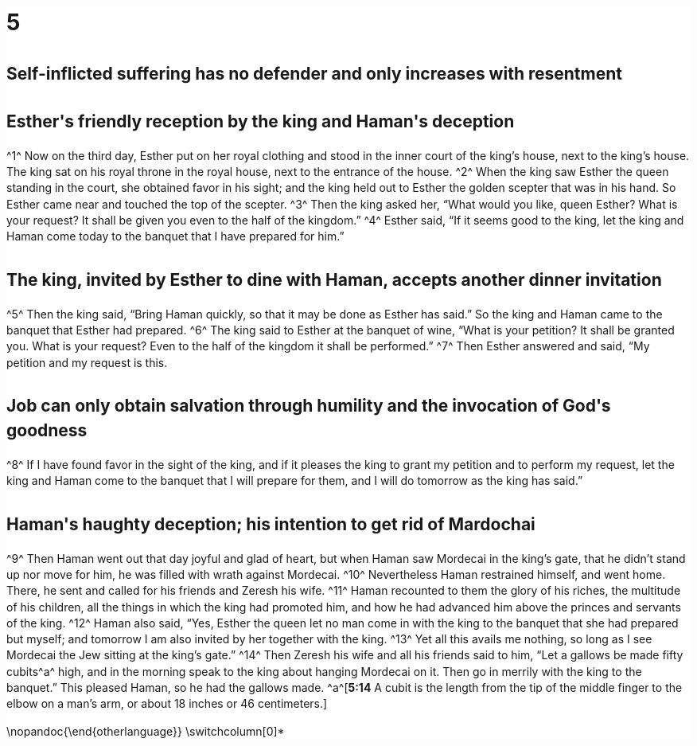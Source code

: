 # 5
## Self-inflicted suffering has no defender and only increases with resentment
## Esther's friendly reception by the king and Haman's deception
^1^ Now on the third day, Esther put on her royal clothing and stood in the inner court of the king’s house, next to the king’s house. The king sat on his royal throne in the royal house, next to the entrance of the house. ^2^ When the king saw Esther the queen standing in the court, she obtained favor in his sight; and the king held out to Esther the golden scepter that was in his hand. So Esther came near and touched the top of the scepter. ^3^ Then the king asked her, “What would you like, queen Esther? What is your request? It shall be given you even to the half of the kingdom.” ^4^ Esther said, “If it seems good to the king, let the king and Haman come today to the banquet that I have prepared for him.”

## The king, invited by Esther to dine with Haman, accepts another dinner invitation
^5^ Then the king said, “Bring Haman quickly, so that it may be done as Esther has said.” So the king and Haman came to the banquet that Esther had prepared. ^6^ The king said to Esther at the banquet of wine, “What is your petition? It shall be granted you. What is your request? Even to the half of the kingdom it shall be performed.” ^7^ Then Esther answered and said, “My petition and my request is this.

## Job can only obtain salvation through humility and the invocation of God's goodness
^8^ If I have found favor in the sight of the king, and if it pleases the king to grant my petition and to perform my request, let the king and Haman come to the banquet that I will prepare for them, and I will do tomorrow as the king has said.”

## Haman's haughty deception; his intention to get rid of Mardochai
^9^ Then Haman went out that day joyful and glad of heart, but when Haman saw Mordecai in the king’s gate, that he didn’t stand up nor move for him, he was filled with wrath against Mordecai. ^10^ Nevertheless Haman restrained himself, and went home. There, he sent and called for his friends and Zeresh his wife. ^11^ Haman recounted to them the glory of his riches, the multitude of his children, all the things in which the king had promoted him, and how he had advanced him above the princes and servants of the king. ^12^ Haman also said, “Yes, Esther the queen let no man come in with the king to the banquet that she had prepared but myself; and tomorrow I am also invited by her together with the king. ^13^ Yet all this avails me nothing, so long as I see Mordecai the Jew sitting at the king’s gate.” ^14^ Then Zeresh his wife and all his friends said to him, “Let a gallows be made fifty cubits^a^ high, and in the morning speak to the king about hanging Mordecai on it. Then go in merrily with the king to the banquet.” This pleased Haman, so he had the gallows made.
^a^[**5:14** A cubit is the length from the tip of the middle finger to the elbow on a man’s arm, or about 18 inches or 46 centimeters.]

\nopandoc{\end{otherlanguage}}
\switchcolumn[0]*
